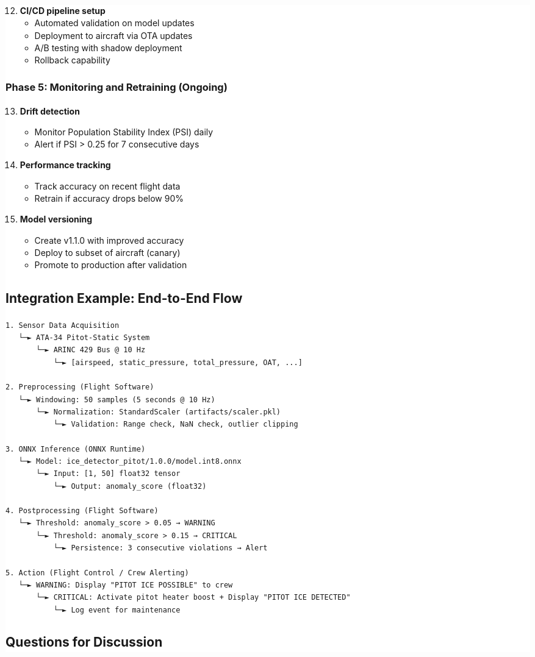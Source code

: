 12. **CI/CD pipeline setup**
    - Automated validation on model updates
    - Deployment to aircraft via OTA updates
    - A/B testing with shadow deployment
    - Rollback capability

### Phase 5: Monitoring and Retraining (Ongoing)

13. **Drift detection**
    - Monitor Population Stability Index (PSI) daily
    - Alert if PSI > 0.25 for 7 consecutive days

14. **Performance tracking**
    - Track accuracy on recent flight data
    - Retrain if accuracy drops below 90%

15. **Model versioning**
    - Create v1.1.0 with improved accuracy
    - Deploy to subset of aircraft (canary)
    - Promote to production after validation

## Integration Example: End-to-End Flow

```
1. Sensor Data Acquisition
   └─► ATA-34 Pitot-Static System
       └─► ARINC 429 Bus @ 10 Hz
           └─► [airspeed, static_pressure, total_pressure, OAT, ...]

2. Preprocessing (Flight Software)
   └─► Windowing: 50 samples (5 seconds @ 10 Hz)
       └─► Normalization: StandardScaler (artifacts/scaler.pkl)
           └─► Validation: Range check, NaN check, outlier clipping

3. ONNX Inference (ONNX Runtime)
   └─► Model: ice_detector_pitot/1.0.0/model.int8.onnx
       └─► Input: [1, 50] float32 tensor
           └─► Output: anomaly_score (float32)

4. Postprocessing (Flight Software)
   └─► Threshold: anomaly_score > 0.05 → WARNING
       └─► Threshold: anomaly_score > 0.15 → CRITICAL
           └─► Persistence: 3 consecutive violations → Alert

5. Action (Flight Control / Crew Alerting)
   └─► WARNING: Display "PITOT ICE POSSIBLE" to crew
       └─► CRITICAL: Activate pitot heater boost + Display "PITOT ICE DETECTED"
           └─► Log event for maintenance
```

## Questions for Discussion
